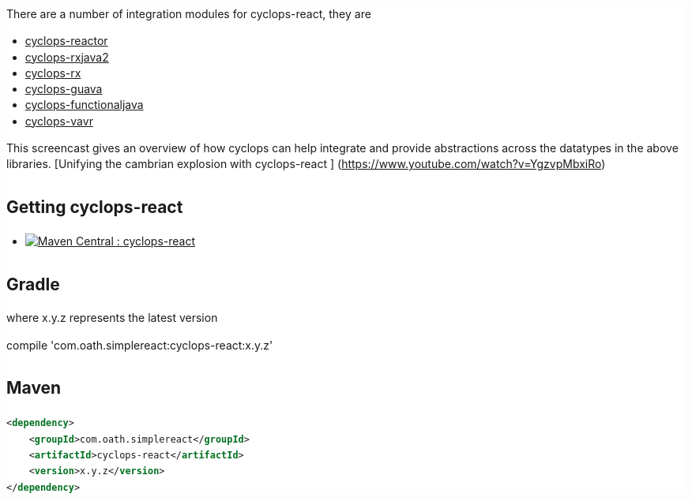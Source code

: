 There are a number of integration modules for cyclops-react, they are

* [cyclops-reactor](https://github.com/aol/cyclops/tree/master/cyclops-reactor)
* [cyclops-rxjava2](https://github.com/aol/cyclops/tree/master/cyclops-rxjava2)
* [cyclops-rx](https://github.com/aol/cyclops/tree/master/cyclops-rx)
* [cyclops-guava](https://github.com/aol/cyclops/tree/master/cyclops-guava)
* [cyclops-functionaljava](https://github.com/aol/cyclops/tree/master/cyclops-functionaljava)
* [cyclops-vavr](https://github.com/aol/cyclops/tree/master/cyclops-vavr)

This screencast gives an overview of how cyclops can help integrate and provide abstractions across the datatypes in the above libraries. [Unifying the cambrian explosion with cyclops-react ] (https://www.youtube.com/watch?v=YgzvpMbxiRo)


## Getting cyclops-react

* [![Maven Central : cyclops-react](https://maven-badges.herokuapp.com/maven-central/com.aol.simplereact/cyclops-react/badge.svg)](https://maven-badges.herokuapp.com/maven-central/com.aol.simple-react/cyclops-react)

## Gradle

where x.y.z represents the latest version

compile 'com.oath.simplereact:cyclops-react:x.y.z'

## Maven

```xml
<dependency>
    <groupId>com.oath.simplereact</groupId>
    <artifactId>cyclops-react</artifactId>
    <version>x.y.z</version>
</dependency>
```

